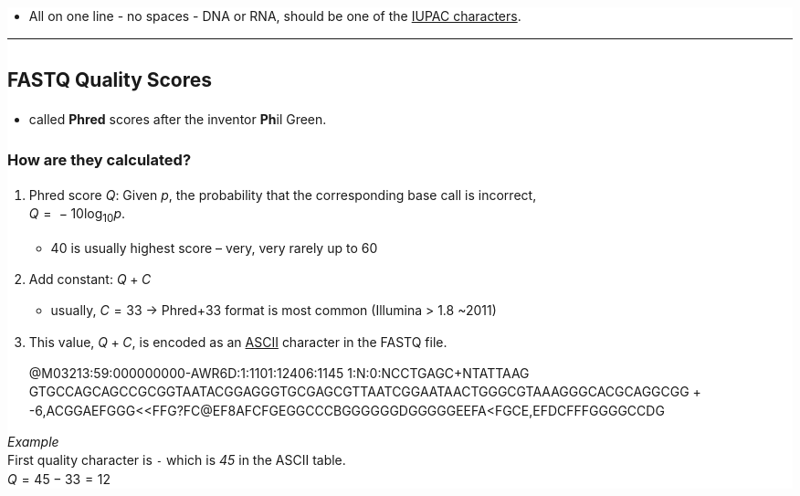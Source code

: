 -   All on one line - no spaces - DNA or RNA, should be one of the
    [IUPAC characters](https://www.bioinformatics.org/sms/iupac.html).

------------------------------------------------------------------------

FASTQ Quality Scores
--------------------

-   called **Phred** scores after the inventor **Ph**il Green.

### How are they calculated?

1.  Phred score *Q*: Given *p*, the probability that the corresponding
    base call is incorrect,  
    *Q* =  − 10log<sub>10</sub>*p*.
    -   40 is usually highest score – very, very rarely up to 60
2.  Add constant: *Q* + *C*
    -   usually, *C* = 33 → Phred+33 format is most common (Illumina \>
        1.8 \~2011)
3.  This value, *Q* + *C*, is encoded as an
    [ASCII](https://www.cs.cmu.edu/~pattis/15-1XX/common/handouts/ascii.html)
    character in the FASTQ file.



    @M03213:59:000000000-AWR6D:1:1101:12406:1145 1:N:0:NCCTGAGC+NTATTAAG
    GTGCCAGCAGCCGCGGTAATACGGAGGGTGCGAGCGTTAATCGGAATAACTGGGCGTAAAGGGCACGCAGGCGG
    +
    -6,ACGGAEFGGG<<FFG?FC@EF8AFCFGEGGCCCBGGGGGGDGGGGGEEFA<FGCE,EFDCFFFGGGGCCDG

*Example*  
First quality character is `-` which is *45* in the ASCII table.  
*Q* = 45 − 33 = 12

<p float="center">
